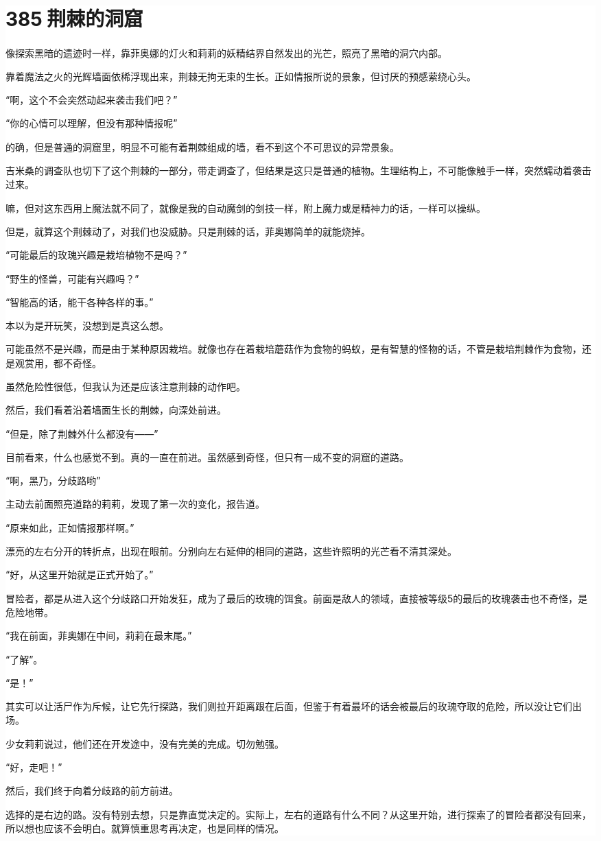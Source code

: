 # 385 荆棘的洞窟

像探索黑暗的遗迹时一样，靠菲奥娜的灯火和莉莉的妖精结界自然发出的光芒，照亮了黑暗的洞穴内部。

靠着魔法之火的光辉墙面依稀浮现出来，荆棘无拘无束的生长。正如情报所说的景象，但讨厌的预感萦绕心头。

“啊，这个不会突然动起来袭击我们吧？”

“你的心情可以理解，但没有那种情报呢”

的确，但是普通的洞窟里，明显不可能有着荆棘组成的墙，看不到这个不可思议的异常景象。

吉米桑的调查队也切下了这个荆棘的一部分，带走调查了，但结果是这只是普通的植物。生理结构上，不可能像触手一样，突然蠕动着袭击过来。

嘛，但对这东西用上魔法就不同了，就像是我的自动魔剑的剑技一样，附上魔力或是精神力的话，一样可以操纵。

但是，就算这个荆棘动了，对我们也没威胁。只是荆棘的话，菲奥娜简单的就能烧掉。

“可能最后的玫瑰兴趣是栽培植物不是吗？”

“野生的怪兽，可能有兴趣吗？”

“智能高的话，能干各种各样的事。”

本以为是开玩笑，没想到是真这么想。

可能虽然不是兴趣，而是由于某种原因栽培。就像也存在着栽培蘑菇作为食物的蚂蚁，是有智慧的怪物的话，不管是栽培荆棘作为食物，还是观赏用，都不奇怪。

虽然危险性很低，但我认为还是应该注意荆棘的动作吧。

然后，我们看着沿着墙面生长的荆棘，向深处前进。

“但是，除了荆棘外什么都没有——”

目前看来，什么也感觉不到。真的一直在前进。虽然感到奇怪，但只有一成不变的洞窟的道路。

“啊，黑乃，分歧路哟”

主动去前面照亮道路的莉莉，发现了第一次的变化，报告道。

“原来如此，正如情报那样啊。”

漂亮的左右分开的转折点，出现在眼前。分别向左右延伸的相同的道路，这些许照明的光芒看不清其深处。

“好，从这里开始就是正式开始了。”

冒险者，都是从进入这个分歧路口开始发狂，成为了最后的玫瑰的饵食。前面是敌人的领域，直接被等级5的最后的玫瑰袭击也不奇怪，是危险地带。

“我在前面，菲奥娜在中间，莉莉在最末尾。”

“了解”。

“是！”

其实可以让活尸作为斥候，让它先行探路，我们则拉开距离跟在后面，但鉴于有着最坏的话会被最后的玫瑰夺取的危险，所以没让它们出场。

少女莉莉说过，他们还在开发途中，没有完美的完成。切勿勉强。

“好，走吧！”

然后，我们终于向着分歧路的前方前进。

选择的是右边的路。没有特别去想，只是靠直觉决定的。实际上，左右的道路有什么不同？从这里开始，进行探索了的冒险者都没有回来，所以想也应该不会明白。就算慎重思考再决定，也是同样的情况。
